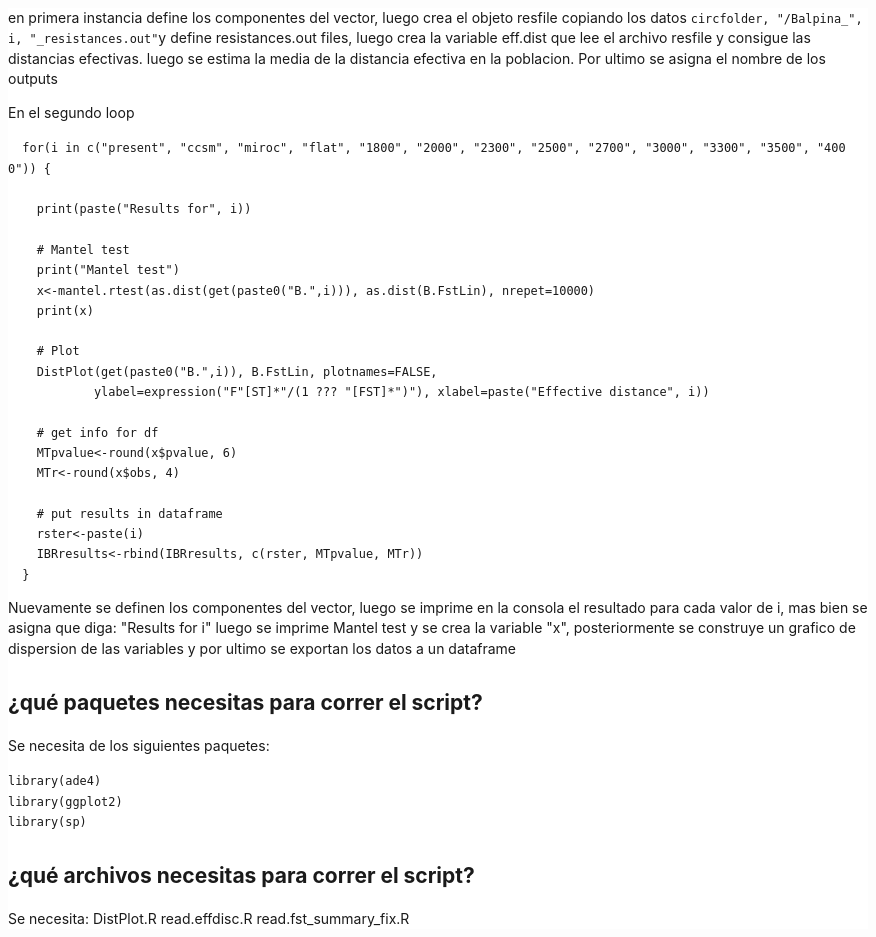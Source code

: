 en primera instancia define los componentes del vector, luego crea el objeto resfile copiando los datos `circfolder, "/Balpina_", i, "_resistances.out"`y define resistances.out files, luego crea la variable eff.dist que lee el archivo resfile y consigue las distancias efectivas. luego se estima la media de la distancia efectiva en la poblacion. Por ultimo se asigna el nombre de los outputs

En el segundo loop

```
  for(i in c("present", "ccsm", "miroc", "flat", "1800", "2000", "2300", "2500", "2700", "3000", "3300", "3500", "4000")) {

    print(paste("Results for", i))

    # Mantel test 
    print("Mantel test")
    x<-mantel.rtest(as.dist(get(paste0("B.",i))), as.dist(B.FstLin), nrepet=10000)
    print(x)

    # Plot
    DistPlot(get(paste0("B.",i)), B.FstLin, plotnames=FALSE,
            ylabel=expression("F"[ST]*"/(1 ??? "[FST]*")"), xlabel=paste("Effective distance", i))

    # get info for df  
    MTpvalue<-round(x$pvalue, 6)
    MTr<-round(x$obs, 4)

    # put results in dataframe
    rster<-paste(i)
    IBRresults<-rbind(IBRresults, c(rster, MTpvalue, MTr))
  } 
```

Nuevamente se definen los componentes del vector, luego se imprime en la consola el resultado para cada valor de i, mas bien se asigna que diga: "Results for i"
luego se imprime Mantel test y se crea la variable "x", posteriormente se construye un grafico de dispersion de las variables y por ultimo se exportan los datos a un dataframe

## ¿qué paquetes necesitas para correr el script?

Se necesita de los siguientes paquetes:

```
library(ade4)
library(ggplot2)
library(sp)
```

## ¿qué archivos necesitas para correr el script?

Se necesita:
DistPlot.R
read.effdisc.R
read.fst_summary_fix.R

